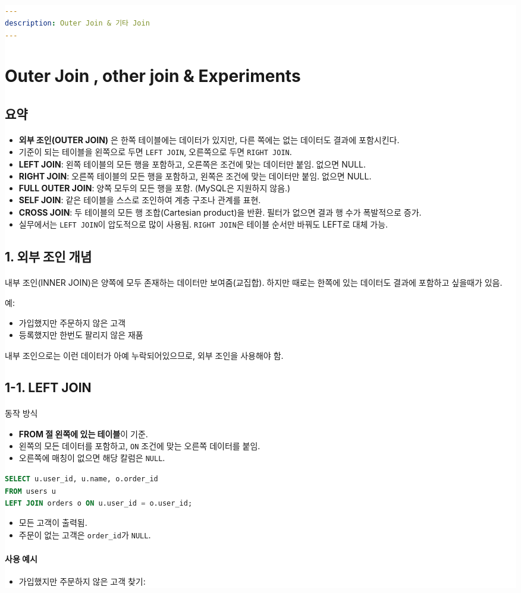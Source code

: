 ```yaml
---
description: Outer Join & 기타 Join
---
```


# Outer Join , other join & Experiments

## 요약

* **외부 조인(OUTER JOIN)** 은 한쪽 테이블에는 데이터가 있지만, 다른 쪽에는 없는 데이터도 결과에 포함시킨다.
* 기준이 되는 테이블을 왼쪽으로 두면 `LEFT JOIN`, 오른쪽으로 두면 `RIGHT JOIN`.
* **LEFT JOIN**: 왼쪽 테이블의 모든 행을 포함하고, 오른쪽은 조건에 맞는 데이터만 붙임. 없으면 NULL.
* **RIGHT JOIN**: 오른쪽 테이블의 모든 행을 포함하고, 왼쪽은 조건에 맞는 데이터만 붙임. 없으면 NULL.
* **FULL OUTER JOIN**: 양쪽 모두의 모든 행을 포함. (MySQL은 지원하지 않음.)
* **SELF JOIN**: 같은 테이블을 스스로 조인하여 계층 구조나 관계를 표현.
* **CROSS JOIN**: 두 테이블의 모든 행 조합(Cartesian product)을 반환. 필터가 없으면 결과 행 수가 폭발적으로 증가.
* 실무에서는 `LEFT JOIN`이 압도적으로 많이 사용됨. `RIGHT JOIN`은 테이블 순서만 바꿔도 LEFT로 대체 가능.



## 1. 외부 조인 개념

내부 조인(INNER JOIN)은 양쪽에 모두 존재하는 데이터만 보여줌(교집합). 하지만 때로는 한쪽에 있는 데이터도 결과에 포함하고 싶을때가 있음.

예:

* 가입했지만 주문하지 않은 고객
* 등록했지만 한번도 팔리지 않은 재품

내부 조인으로는 이런 데이터가 아예 누락되어있으므로, 외부 조인을 사용해야 함.



## 1-1. LEFT JOIN

동작 방식

* **FROM 절 왼쪽에 있는 테이블**이 기준.
* 왼쪽의 모든 데이터를 포함하고, `ON` 조건에 맞는 오른쪽 데이터를 붙임.
* 오른쪽에 매칭이 없으면 해당 칼럼은 `NULL`.

```sql
SELECT u.user_id, u.name, o.order_id
FROM users u
LEFT JOIN orders o ON u.user_id = o.user_id;
```

* 모든 고객이 출력됨.
* 주문이 없는 고객은 `order_id`가 `NULL`.

#### 사용 예시

* 가입했지만 주문하지 않은 고객 찾기:

